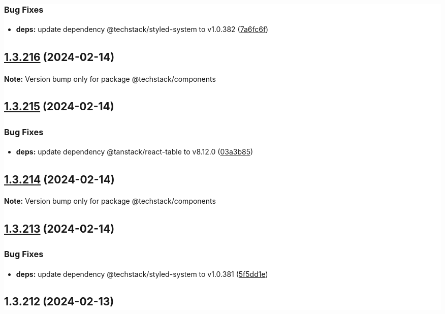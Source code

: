 
### Bug Fixes

* **deps:** update dependency @techstack/styled-system to v1.0.382 ([7a6fc6f](https://github.com/The-Code-Monkey/TechStack/commit/7a6fc6f59961b221fbbe6400636a985e37e345cb))





## [1.3.216](https://github.com/The-Code-Monkey/TechStack/compare/@techstack/components@1.3.215...@techstack/components@1.3.216) (2024-02-14)

**Note:** Version bump only for package @techstack/components





## [1.3.215](https://github.com/The-Code-Monkey/TechStack/compare/@techstack/components@1.3.214...@techstack/components@1.3.215) (2024-02-14)


### Bug Fixes

* **deps:** update dependency @tanstack/react-table to v8.12.0 ([03a3b85](https://github.com/The-Code-Monkey/TechStack/commit/03a3b85ef30ae10d4707d0476e89c740101824fd))





## [1.3.214](https://github.com/The-Code-Monkey/TechStack/compare/@techstack/components@1.3.213...@techstack/components@1.3.214) (2024-02-14)

**Note:** Version bump only for package @techstack/components





## [1.3.213](https://github.com/The-Code-Monkey/TechStack/compare/@techstack/components@1.3.212...@techstack/components@1.3.213) (2024-02-14)


### Bug Fixes

* **deps:** update dependency @techstack/styled-system to v1.0.381 ([5f5dd1e](https://github.com/The-Code-Monkey/TechStack/commit/5f5dd1e41b39bbef91751f7a3769117d19147208))





## 1.3.212 (2024-02-13)
